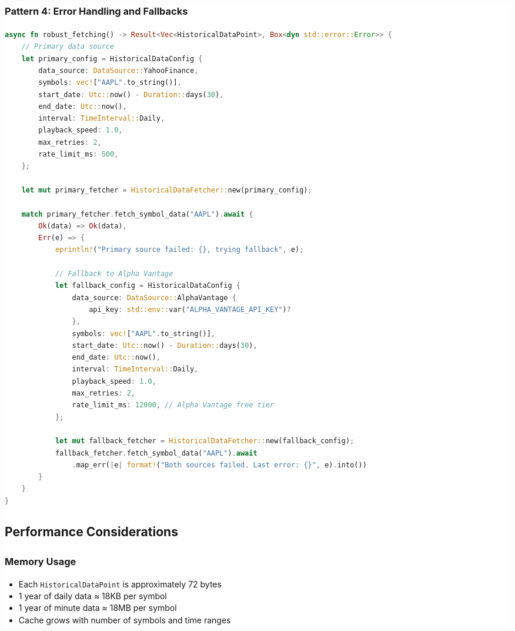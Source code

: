 ### Pattern 4: Error Handling and Fallbacks

```rust
async fn robust_fetching() -> Result<Vec<HistoricalDataPoint>, Box<dyn std::error::Error>> {
    // Primary data source
    let primary_config = HistoricalDataConfig {
        data_source: DataSource::YahooFinance,
        symbols: vec!["AAPL".to_string()],
        start_date: Utc::now() - Duration::days(30),
        end_date: Utc::now(),
        interval: TimeInterval::Daily,
        playback_speed: 1.0,
        max_retries: 2,
        rate_limit_ms: 500,
    };
    
    let mut primary_fetcher = HistoricalDataFetcher::new(primary_config);
    
    match primary_fetcher.fetch_symbol_data("AAPL").await {
        Ok(data) => Ok(data),
        Err(e) => {
            eprintln!("Primary source failed: {}, trying fallback", e);
            
            // Fallback to Alpha Vantage
            let fallback_config = HistoricalDataConfig {
                data_source: DataSource::AlphaVantage { 
                    api_key: std::env::var("ALPHA_VANTAGE_API_KEY")? 
                },
                symbols: vec!["AAPL".to_string()],
                start_date: Utc::now() - Duration::days(30),
                end_date: Utc::now(),
                interval: TimeInterval::Daily,
                playback_speed: 1.0,
                max_retries: 2,
                rate_limit_ms: 12000, // Alpha Vantage free tier
            };
            
            let mut fallback_fetcher = HistoricalDataFetcher::new(fallback_config);
            fallback_fetcher.fetch_symbol_data("AAPL").await
                .map_err(|e| format!("Both sources failed. Last error: {}", e).into())
        }
    }
}
```

## Performance Considerations

### Memory Usage
- Each `HistoricalDataPoint` is approximately 72 bytes
- 1 year of daily data ≈ 18KB per symbol
- 1 year of minute data ≈ 18MB per symbol
- Cache grows with number of symbols and time ranges
